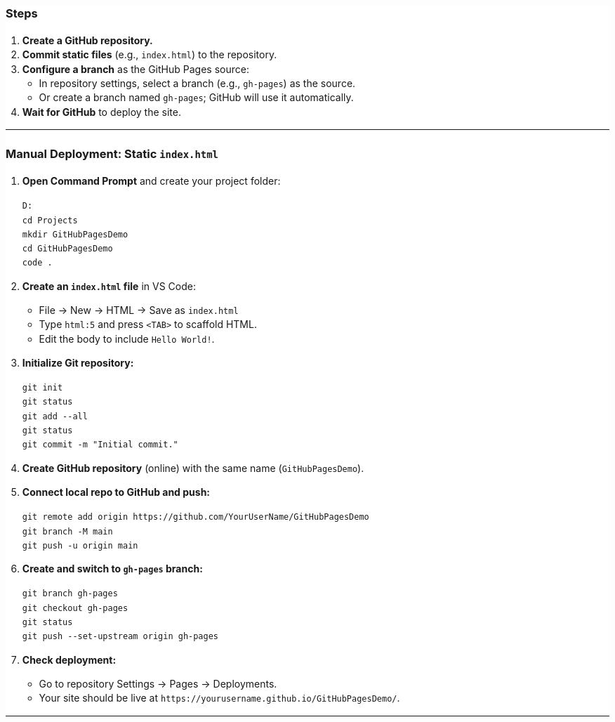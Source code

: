 ### Steps

1. **Create a GitHub repository.**
2. **Commit static files** (e.g., `index.html`) to the repository.
3. **Configure a branch** as the GitHub Pages source:
   - In repository settings, select a branch (e.g., `gh-pages`) as the source.
   - Or create a branch named `gh-pages`; GitHub will use it automatically.
4. **Wait for GitHub** to deploy the site.

---

### Manual Deployment: Static `index.html`

1. **Open Command Prompt** and create your project folder:
    ```
    D:
    cd Projects
    mkdir GitHubPagesDemo
    cd GitHubPagesDemo
    code .
    ```
2. **Create an `index.html` file** in VS Code:
    - File → New → HTML → Save as `index.html`
    - Type `html:5` and press `<TAB>` to scaffold HTML.
    - Edit the body to include `Hello World!`.

3. **Initialize Git repository:**
    ```
    git init
    git status
    git add --all
    git status
    git commit -m "Initial commit."
    ```
4. **Create GitHub repository** (online) with the same name (`GitHubPagesDemo`).

5. **Connect local repo to GitHub and push:**
    ```
    git remote add origin https://github.com/YourUserName/GitHubPagesDemo
    git branch -M main
    git push -u origin main
    ```

6. **Create and switch to `gh-pages` branch:**
    ```
    git branch gh-pages
    git checkout gh-pages
    git status
    git push --set-upstream origin gh-pages
    ```

7. **Check deployment:**
    - Go to repository Settings → Pages → Deployments.
    - Your site should be live at `https://yourusername.github.io/GitHubPagesDemo/`.

---